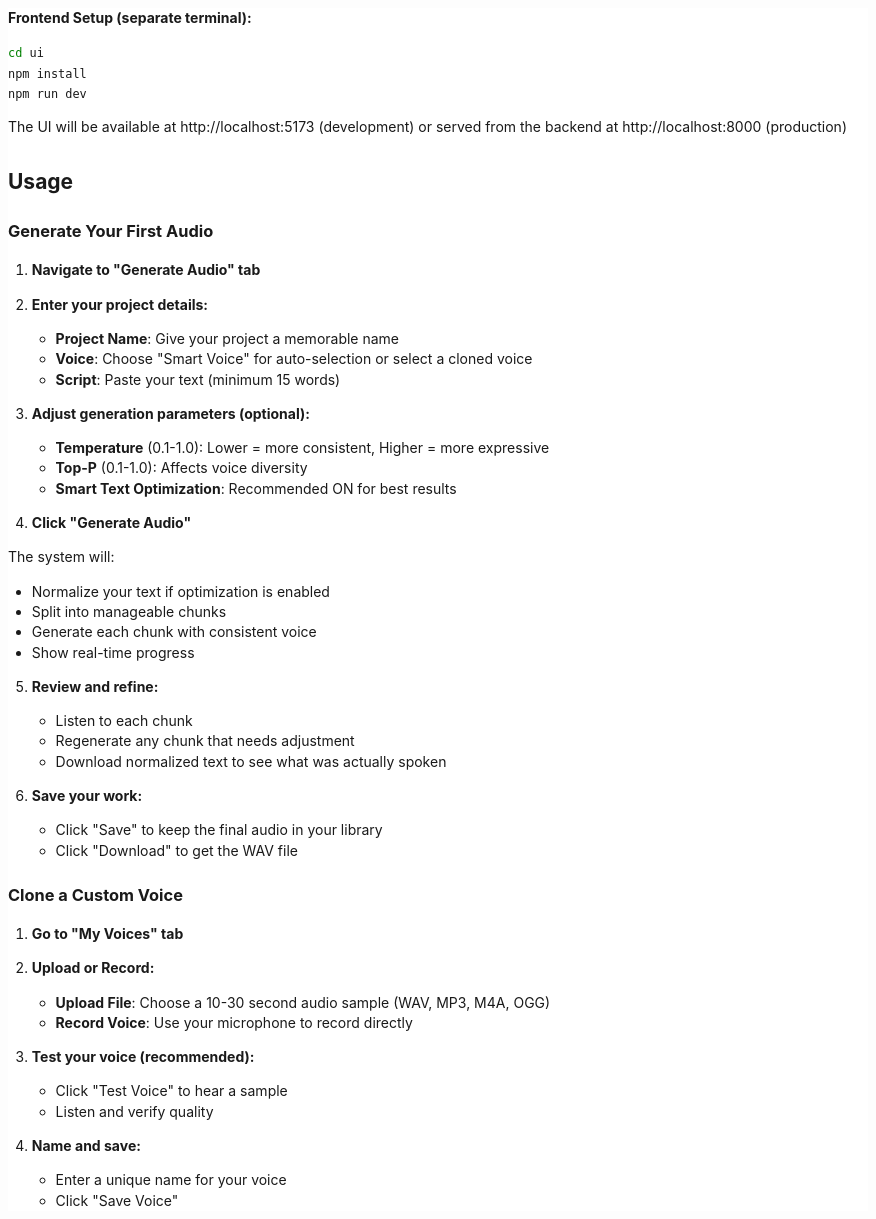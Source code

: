 **Frontend Setup (separate terminal):**
```bash
cd ui
npm install
npm run dev
```

The UI will be available at http://localhost:5173 (development) or served from the backend at http://localhost:8000 (production)

## Usage

### Generate Your First Audio

1. **Navigate to "Generate Audio" tab**

2. **Enter your project details:**
   - **Project Name**: Give your project a memorable name
   - **Voice**: Choose "Smart Voice" for auto-selection or select a cloned voice
   - **Script**: Paste your text (minimum 15 words)

3. **Adjust generation parameters (optional):**
   - **Temperature** (0.1-1.0): Lower = more consistent, Higher = more expressive
   - **Top-P** (0.1-1.0): Affects voice diversity
   - **Smart Text Optimization**: Recommended ON for best results

4. **Click "Generate Audio"**

The system will:
- Normalize your text if optimization is enabled
- Split into manageable chunks
- Generate each chunk with consistent voice
- Show real-time progress

5. **Review and refine:**
   - Listen to each chunk
   - Regenerate any chunk that needs adjustment
   - Download normalized text to see what was actually spoken

6. **Save your work:**
   - Click "Save" to keep the final audio in your library
   - Click "Download" to get the WAV file

### Clone a Custom Voice

1. **Go to "My Voices" tab**

2. **Upload or Record:**
   - **Upload File**: Choose a 10-30 second audio sample (WAV, MP3, M4A, OGG)
   - **Record Voice**: Use your microphone to record directly

3. **Test your voice (recommended):**
   - Click "Test Voice" to hear a sample
   - Listen and verify quality

4. **Name and save:**
   - Enter a unique name for your voice
   - Click "Save Voice"
